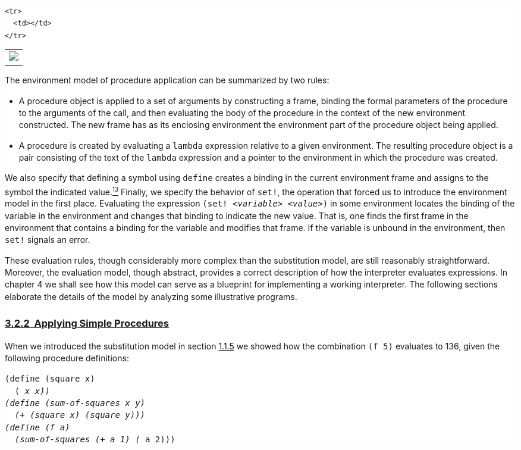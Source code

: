   <table width="100%">
    <tr>
      <td><img src="img/chapter_3_image_04.gif" border="0"></td>
    </tr>

    <tr>
      <td></td>
    </tr>
  </table>
</div>

The environment model of procedure application can be summarized by two rules:

<ul>
  <li>A procedure object is applied to a set of arguments by constructing a frame, binding the formal parameters of the procedure to the arguments of the call, and then evaluating the body of the procedure in the context of the new environment constructed. The new frame has as its enclosing environment the environment part of the procedure object being applied.

    
<a name="index_term_3074"></a><a name="index_term_3076"></a>

  </li>

  <li>A procedure is created by evaluating a <tt>lambda</tt> expression relative to a given environment. The resulting procedure object is a pair consisting of the text of the <tt>lambda</tt> expression and a pointer to the environment in which the procedure was created.</li>
</ul>

<a name="index_term_3078"></a>We also specify that defining a symbol using <tt>define</tt> creates a binding in the current environment frame and assigns to the symbol the indicated value.<a name="call_footnote_Temp_343" href="#footnote_Temp_343" id="call_footnote_Temp_343"><sup><small>13</small></sup></a> Finally, we specify the behavior of <tt>set!</tt>, the operation that forced us to introduce the environment model in the first place. Evaluating the expression <tt>(set! &lt;*variable*&gt; &lt;*value*&gt;)</tt> in some environment locates the binding of the variable in the environment and changes that binding to indicate the new value. That is, one finds the first frame in the environment that contains a binding for the variable and modifies that frame. If the variable is unbound in the environment, then <tt>set!</tt> signals an error.


These evaluation rules, though considerably more complex than the substitution model, are still reasonably straightforward. Moreover, the evaluation model, though abstract, provides a correct description of how the interpreter evaluates expressions. In chapter&nbsp;4 we shall see how this model can serve as a blueprint for implementing a working interpreter. The following sections elaborate the details of the model by analyzing some illustrative programs. <a name="%_sec_3.2.2"></a>

<h3><a href="sicp_part_04.html#%_toc_%_sec_3.2.2">3.2.2&nbsp;&nbsp;Applying Simple Procedures</a></h3>

<a name="index_term_3082"></a><a name="index_term_3084"></a> <a name="index_term_3086"></a>When we introduced the substitution model in section <a href="chapter_1_section_1.html#%_sec_1.1.5">1.1.5</a> we showed how the combination <tt>(f 5)</tt> evaluates to 136, given the following procedure definitions:


<tt>(define&nbsp;(square&nbsp;x)<br>
&nbsp;&nbsp;(*&nbsp;x&nbsp;x))<br>
(define&nbsp;(sum-of-squares&nbsp;x&nbsp;y)<br>
&nbsp;&nbsp;(+&nbsp;(square&nbsp;x)&nbsp;(square&nbsp;y)))<br>
(define&nbsp;(f&nbsp;a)<br>
&nbsp;&nbsp;(sum-of-squares&nbsp;(+&nbsp;a&nbsp;1)&nbsp;(*&nbsp;a&nbsp;2)))<br></tt>

